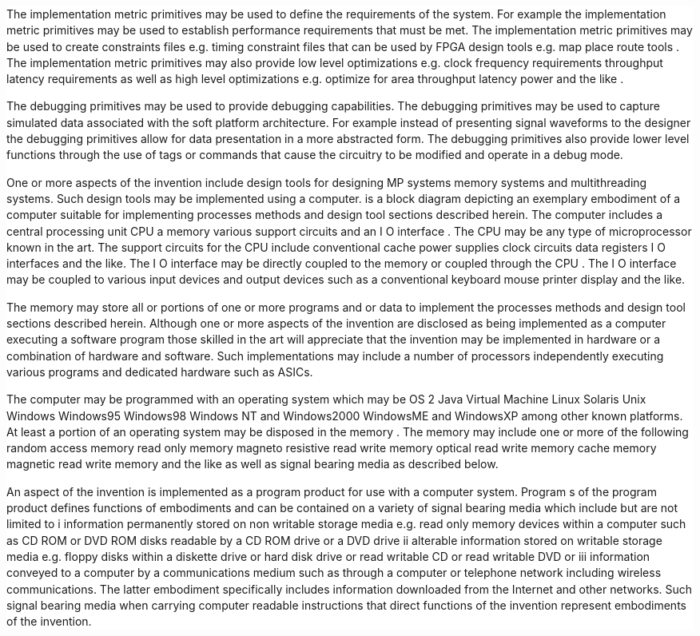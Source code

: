 The implementation metric primitives may be used to define the requirements of the system. For example the implementation metric primitives may be used to establish performance requirements that must be met. The implementation metric primitives may be used to create constraints files e.g. timing constraint files that can be used by FPGA design tools e.g. map place route tools . The implementation metric primitives may also provide low level optimizations e.g. clock frequency requirements throughput latency requirements as well as high level optimizations e.g. optimize for area throughput latency power and the like .

The debugging primitives may be used to provide debugging capabilities. The debugging primitives may be used to capture simulated data associated with the soft platform architecture. For example instead of presenting signal waveforms to the designer the debugging primitives allow for data presentation in a more abstracted form. The debugging primitives also provide lower level functions through the use of tags or commands that cause the circuitry to be modified and operate in a debug mode.

One or more aspects of the invention include design tools for designing MP systems memory systems and multithreading systems. Such design tools may be implemented using a computer. is a block diagram depicting an exemplary embodiment of a computer suitable for implementing processes methods and design tool sections described herein. The computer includes a central processing unit CPU a memory various support circuits and an I O interface . The CPU may be any type of microprocessor known in the art. The support circuits for the CPU include conventional cache power supplies clock circuits data registers I O interfaces and the like. The I O interface may be directly coupled to the memory or coupled through the CPU . The I O interface may be coupled to various input devices and output devices such as a conventional keyboard mouse printer display and the like.

The memory may store all or portions of one or more programs and or data to implement the processes methods and design tool sections described herein. Although one or more aspects of the invention are disclosed as being implemented as a computer executing a software program those skilled in the art will appreciate that the invention may be implemented in hardware or a combination of hardware and software. Such implementations may include a number of processors independently executing various programs and dedicated hardware such as ASICs.

The computer may be programmed with an operating system which may be OS 2 Java Virtual Machine Linux Solaris Unix Windows Windows95 Windows98 Windows NT and Windows2000 WindowsME and WindowsXP among other known platforms. At least a portion of an operating system may be disposed in the memory . The memory may include one or more of the following random access memory read only memory magneto resistive read write memory optical read write memory cache memory magnetic read write memory and the like as well as signal bearing media as described below.

An aspect of the invention is implemented as a program product for use with a computer system. Program s of the program product defines functions of embodiments and can be contained on a variety of signal bearing media which include but are not limited to i information permanently stored on non writable storage media e.g. read only memory devices within a computer such as CD ROM or DVD ROM disks readable by a CD ROM drive or a DVD drive ii alterable information stored on writable storage media e.g. floppy disks within a diskette drive or hard disk drive or read writable CD or read writable DVD or iii information conveyed to a computer by a communications medium such as through a computer or telephone network including wireless communications. The latter embodiment specifically includes information downloaded from the Internet and other networks. Such signal bearing media when carrying computer readable instructions that direct functions of the invention represent embodiments of the invention.

